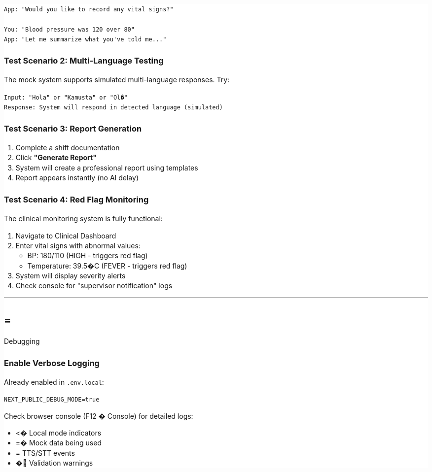 ```
App: "Would you like to record any vital signs?"

You: "Blood pressure was 120 over 80"
App: "Let me summarize what you've told me..."
```

### Test Scenario 2: Multi-Language Testing

The mock system supports simulated multi-language responses. Try:

```
Input: "Hola" or "Kamusta" or "Ol�"
Response: System will respond in detected language (simulated)
```

### Test Scenario 3: Report Generation

1. Complete a shift documentation
2. Click **"Generate Report"**
3. System will create a professional report using templates
4. Report appears instantly (no AI delay)

### Test Scenario 4: Red Flag Monitoring

The clinical monitoring system is fully functional:

1. Navigate to Clinical Dashboard
2. Enter vital signs with abnormal values:
   - BP: 180/110 (HIGH - triggers red flag)
   - Temperature: 39.5�C (FEVER - triggers red flag)
3. System will display severity alerts
4. Check console for "supervisor notification" logs

---

## =

Debugging

### Enable Verbose Logging

Already enabled in `.env.local`:

```
NEXT_PUBLIC_DEBUG_MODE=true
```

Check browser console (F12 � Console) for detailed logs:

- <� Local mode indicators
- =� Mock data being used
- =
  TTS/STT events
- � Validation warnings
